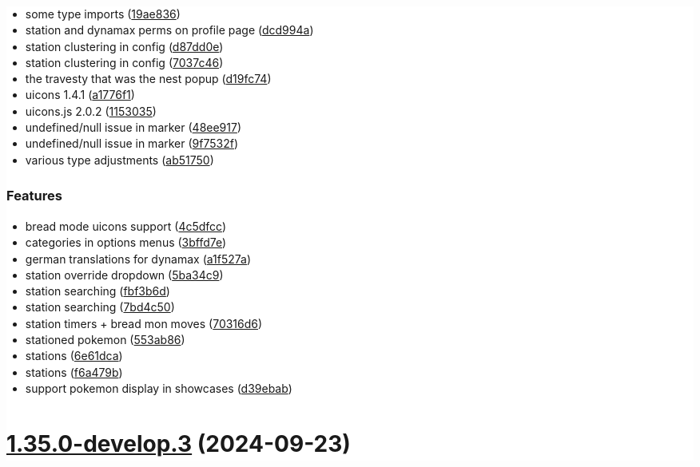 * some type imports ([19ae836](https://github.com/WatWowMap/ReactMap/commit/19ae8361256165021a46c91836a4411b6b483773))
* station and dynamax perms on profile page ([dcd994a](https://github.com/WatWowMap/ReactMap/commit/dcd994a7ecc39aef6509cd811efb4143f0db562e))
* station clustering in config ([d87dd0e](https://github.com/WatWowMap/ReactMap/commit/d87dd0e647b4b977bd3d8092807660232ea0c038))
* station clustering in config ([7037c46](https://github.com/WatWowMap/ReactMap/commit/7037c469ac15cfbcf60a2ef6f0b4d888110fecff))
* the travesty that was the nest popup ([d19fc74](https://github.com/WatWowMap/ReactMap/commit/d19fc74edbd4f83f736273f38e2da08bb3739dec))
* uicons 1.4.1 ([a1776f1](https://github.com/WatWowMap/ReactMap/commit/a1776f16e3a51b6be38047a5432e0a791e65b887))
* uicons.js 2.0.2 ([1153035](https://github.com/WatWowMap/ReactMap/commit/1153035919ba0eec3a47035dc9b7153ab6d1b7a0))
* undefined/null issue in marker ([48ee917](https://github.com/WatWowMap/ReactMap/commit/48ee917a1e2c8e8f0ec6f1b6b537935a8c41383c))
* undefined/null issue in marker ([9f7532f](https://github.com/WatWowMap/ReactMap/commit/9f7532f6330762b260c3ba9e473153b6ece3469a))
* various type adjustments ([ab51750](https://github.com/WatWowMap/ReactMap/commit/ab51750d93411cf959af8a3b556c81f4da50f91d))


### Features

* bread mode uicons support ([4c5dfcc](https://github.com/WatWowMap/ReactMap/commit/4c5dfcc311b90f31faf4ca80f4a98a498e79748b))
* categories in options menus ([3bffd7e](https://github.com/WatWowMap/ReactMap/commit/3bffd7e455cd43c46809aed16dde7ba1a89bd94c))
* german translations for dynamax ([a1f527a](https://github.com/WatWowMap/ReactMap/commit/a1f527ac46ffbbb6239018f5faf3cce5929f2a51))
* station override dropdown ([5ba34c9](https://github.com/WatWowMap/ReactMap/commit/5ba34c9d373bbb233fc657aabfcdd72f46b931e3))
* station searching ([fbf3b6d](https://github.com/WatWowMap/ReactMap/commit/fbf3b6d078a559cc09532f28955a8f106a49a44c))
* station searching ([7bd4c50](https://github.com/WatWowMap/ReactMap/commit/7bd4c50e2b592e59d6b2b40925e2942e7292392b))
* station timers + bread mon moves ([70316d6](https://github.com/WatWowMap/ReactMap/commit/70316d6f86b1ac287103daf61e3ba89e30255a3a))
* stationed pokemon ([553ab86](https://github.com/WatWowMap/ReactMap/commit/553ab864785ab3bab67f03ac4f463a50a645e2a1))
* stations ([6e61dca](https://github.com/WatWowMap/ReactMap/commit/6e61dca891c7dd4fb5e120119159d66ba608e6d5))
* stations ([f6a479b](https://github.com/WatWowMap/ReactMap/commit/f6a479b4ae02088461cea7570fc48e18a6423d7b))
* support pokemon display in showcases ([d39ebab](https://github.com/WatWowMap/ReactMap/commit/d39ebab569d8d3cba7ceadf95d7b2179f0663673))

# [1.35.0-develop.3](https://github.com/WatWowMap/ReactMap/compare/v1.35.0-develop.2...v1.35.0-develop.3) (2024-09-23)

